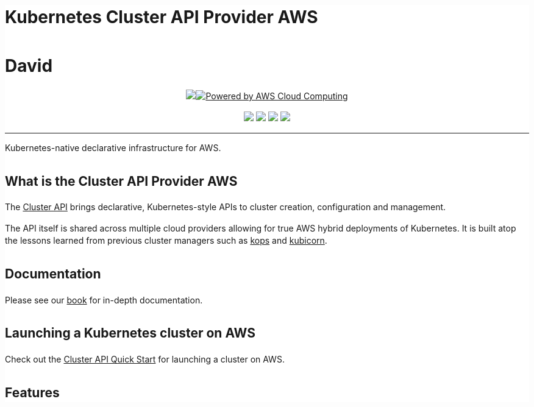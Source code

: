# Kubernetes Cluster API Provider AWS
# David

<p align="center">
<img src="https://github.com/kubernetes/kubernetes/raw/master/logo/logo.png"  width="100x"><a href="https://aws.amazon.com/opensource/"><img width="192x" src="https://d0.awsstatic.com/logos/powered-by-aws.png" alt="Powered by AWS Cloud Computing"></a>
</p>
<p align="center">

<a href="https://godoc.org/sigs.k8s.io/cluster-api-provider-aws">
<img src="https://godoc.org/sigs.k8s.io/cluster-api-provider-aws?status.svg"></a>

<a href="https://goreportcard.com/report/sigs.k8s.io/cluster-api-provider-aws">
<img src="https://goreportcard.com/badge/sigs.k8s.io/cluster-api-provider-aws"></a>

<a href="http://slack.k8s.io/">
<img src="https://img.shields.io/badge/join%20slack-%23cluster--api--aws-brightgreen"></a>

<a href="https://bestpractices.coreinfrastructure.org/projects/5688">
<img src="https://bestpractices.coreinfrastructure.org/projects/5688/badge"></a>
</p>

------

Kubernetes-native declarative infrastructure for AWS.

## What is the Cluster API Provider AWS

The [Cluster API][cluster_api] brings
declarative, Kubernetes-style APIs to cluster creation, configuration and
management.

The API itself is shared across multiple cloud providers allowing for true AWS
hybrid deployments of Kubernetes. It is built atop the lessons learned from
previous cluster managers such as [kops][kops] and
[kubicorn][kubicorn].

## Documentation

Please see our [book](https://cluster-api-aws.sigs.k8s.io) for in-depth documentation.

## Launching a Kubernetes cluster on AWS

Check out the [Cluster API Quick Start](https://cluster-api.sigs.k8s.io/user/quick-start.html) for launching a
cluster on AWS.

## Features


[slack]: https://kubernetes.slack.com/messages/CD6U2V71N
[good_first_issue]: https://github.com/kubernetes-sigs/cluster-api-provider-aws/issues?q=is%3Aissue+is%3Aopen+sort%3Aupdated-desc+label%3A%22good+first+issue%22
[gcal]: https://calendar.google.com/calendar/embed?src=cgnt364vd8s86hr2phapfjc6uk%40group.calendar.google.com
[prow]: https://go.k8s.io/bot-commands
[new_issue]: https://github.com/kubernetes-sigs/cluster-api-provider-aws/issues/new
[cluster_api]: https://github.com/kubernetes-sigs/cluster-api
[kops]: https://github.com/kubernetes/kops
[kubicorn]: http://kubicorn.io/
[amis]: https://cluster-api-aws.sigs.k8s.io/topics/images/amis.html
[published_amis]: https://cluster-api-aws.sigs.k8s.io/topics/images/built-amis.html
[eks_support]: https://cluster-api-aws.sigs.k8s.io/topics/eks/index.html
[cluster-api-supported-v]: https://cluster-api.sigs.k8s.io/reference/versions.html
[development]: https://cluster-api-aws.sigs.k8s.io/development/development.html